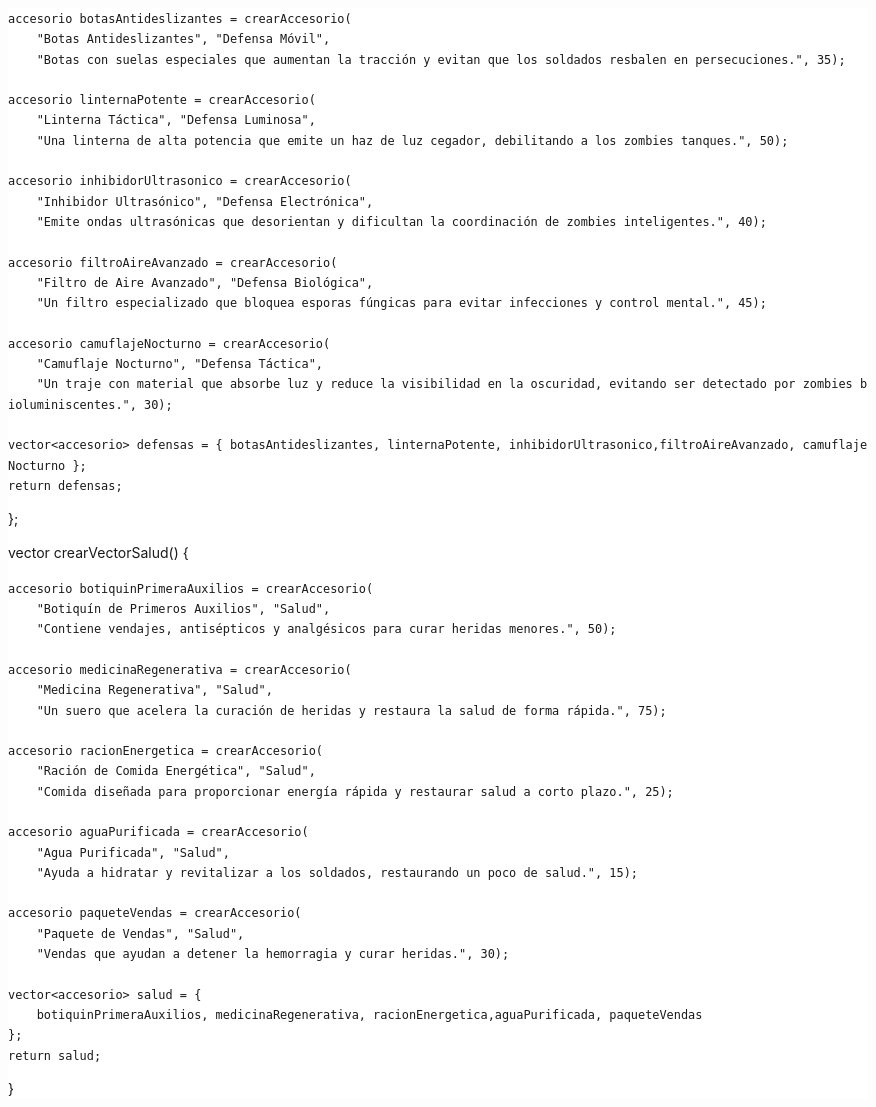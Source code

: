    accesorio botasAntideslizantes = crearAccesorio(
        "Botas Antideslizantes", "Defensa Móvil",
        "Botas con suelas especiales que aumentan la tracción y evitan que los soldados resbalen en persecuciones.", 35);

    accesorio linternaPotente = crearAccesorio(
        "Linterna Táctica", "Defensa Luminosa",
        "Una linterna de alta potencia que emite un haz de luz cegador, debilitando a los zombies tanques.", 50);

    accesorio inhibidorUltrasonico = crearAccesorio(
        "Inhibidor Ultrasónico", "Defensa Electrónica",
        "Emite ondas ultrasónicas que desorientan y dificultan la coordinación de zombies inteligentes.", 40);

    accesorio filtroAireAvanzado = crearAccesorio(
        "Filtro de Aire Avanzado", "Defensa Biológica",
        "Un filtro especializado que bloquea esporas fúngicas para evitar infecciones y control mental.", 45);

    accesorio camuflajeNocturno = crearAccesorio(
        "Camuflaje Nocturno", "Defensa Táctica",
        "Un traje con material que absorbe luz y reduce la visibilidad en la oscuridad, evitando ser detectado por zombies bioluminiscentes.", 30);

    vector<accesorio> defensas = { botasAntideslizantes, linternaPotente, inhibidorUltrasonico,filtroAireAvanzado, camuflajeNocturno };
    return defensas;
};

vector<accesorio> crearVectorSalud() {

    accesorio botiquinPrimeraAuxilios = crearAccesorio(
        "Botiquín de Primeros Auxilios", "Salud",
        "Contiene vendajes, antisépticos y analgésicos para curar heridas menores.", 50);

    accesorio medicinaRegenerativa = crearAccesorio(
        "Medicina Regenerativa", "Salud",
        "Un suero que acelera la curación de heridas y restaura la salud de forma rápida.", 75);

    accesorio racionEnergetica = crearAccesorio(
        "Ración de Comida Energética", "Salud",
        "Comida diseñada para proporcionar energía rápida y restaurar salud a corto plazo.", 25);

    accesorio aguaPurificada = crearAccesorio(
        "Agua Purificada", "Salud",
        "Ayuda a hidratar y revitalizar a los soldados, restaurando un poco de salud.", 15);

    accesorio paqueteVendas = crearAccesorio(
        "Paquete de Vendas", "Salud",
        "Vendas que ayudan a detener la hemorragia y curar heridas.", 30);

    vector<accesorio> salud = {
        botiquinPrimeraAuxilios, medicinaRegenerativa, racionEnergetica,aguaPurificada, paqueteVendas
    };
    return salud;
}
